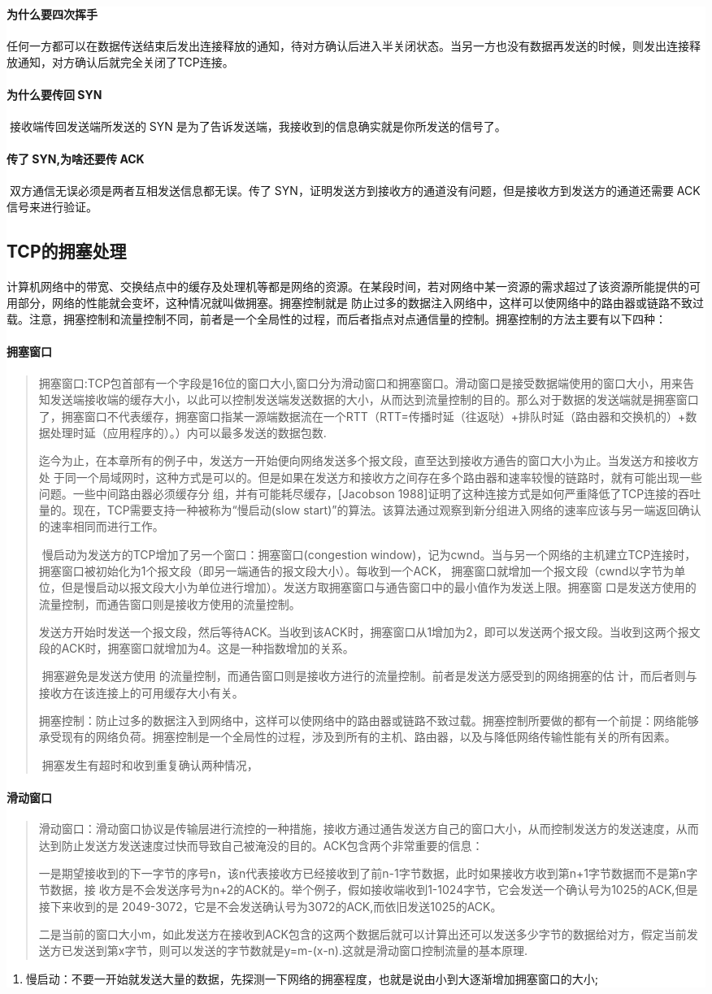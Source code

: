 #### 为什么要四次挥手

​	任何一方都可以在数据传送结束后发出连接释放的通知，待对方确认后进入半关闭状态。当另一方也没有数据再发送的时候，则发出连接释放通知，对方确认后就完全关闭了TCP连接。

#### 为什么要传回 SYN

​	接收端传回发送端所发送的 SYN 是为了告诉发送端，我接收到的信息确实就是你所发送的信号了。

#### 传了 SYN,为啥还要传 ACK

​	双方通信无误必须是两者互相发送信息都无误。传了 SYN，证明发送方到接收方的通道没有问题，但是接收方到发送方的通道还需要 ACK 信号来进行验证。

## TCP的拥塞处理

​	计算机网络中的带宽、交换结点中的缓存及处理机等都是网络的资源。在某段时间，若对网络中某一资源的需求超过了该资源所能提供的可用部分，网络的性能就会变坏，这种情况就叫做拥塞。拥塞控制就是 防止过多的数据注入网络中，这样可以使网络中的路由器或链路不致过载。注意，拥塞控制和流量控制不同，前者是一个全局性的过程，而后者指点对点通信量的控制。拥塞控制的方法主要有以下四种：

#### 拥塞窗口

> ​	拥塞窗口:TCP包首部有一个字段是16位的窗口大小,窗口分为滑动窗口和拥塞窗口。滑动窗口是接受数据端使用的窗口大小，用来告知发送端接收端的缓存大小，以此可以控制发送端发送数据的大小，从而达到流量控制的目的。那么对于数据的发送端就是拥塞窗口了，拥塞窗口不代表缓存，拥塞窗口指某一源端数据流在一个RTT（RTT=传播时延（往返哒）+排队时延（路由器和交换机的）+数据处理时延（应用程序的）。）内可以最多发送的数据包数.
>
> ​	迄今为止，在本章所有的例子中，发送方一开始便向网络发送多个报文段，直至达到接收方通告的窗口大小为止。当发送方和接收方处 于同一个局域网时，这种方式是可以的。但是如果在发送方和接收方之间存在多个路由器和速率较慢的链路时，就有可能出现一些问题。一些中间路由器必须缓存分 组，并有可能耗尽缓存，[Jacobson 1988]证明了这种连接方式是如何严重降低了TCP连接的吞吐量的。现在，TCP需要支持一种被称为“慢启动(slow start)”的算法。该算法通过观察到新分组进入网络的速率应该与另一端返回确认的速率相同而进行工作。
>
> ​	慢启动为发送方的TCP增加了另一个窗口：拥塞窗口(congestion window)，记为cwnd。当与另一个网络的主机建立TCP连接时，拥塞窗口被初始化为1个报文段（即另一端通告的报文段大小）。每收到一个ACK， 拥塞窗口就增加一个报文段（cwnd以字节为单位，但是慢启动以报文段大小为单位进行增加）。发送方取拥塞窗口与通告窗口中的最小值作为发送上限。拥塞窗 口是发送方使用的流量控制，而通告窗口则是接收方使用的流量控制。
>
> ​	发送方开始时发送一个报文段，然后等待ACK。当收到该ACK时，拥塞窗口从1增加为2，即可以发送两个报文段。当收到这两个报文段的ACK时，拥塞窗口就增加为4。这是一种指数增加的关系。
>
> ​	拥塞避免是发送方使用 的流量控制，而通告窗口则是接收方进行的流量控制。前者是发送方感受到的网络拥塞的估 计，而后者则与接收方在该连接上的可用缓存大小有关。
>
> ​	拥塞控制：防止过多的数据注入到网络中，这样可以使网络中的路由器或链路不致过载。拥塞控制所要做的都有一个前提：网络能够承受现有的网络负荷。拥塞控制是一个全局性的过程，涉及到所有的主机、路由器，以及与降低网络传输性能有关的所有因素。
>
> ​	拥塞发生有超时和收到重复确认两种情况，

#### 滑动窗口

> ​	滑动窗口：滑动窗口协议是传输层进行流控的一种措施，接收方通过通告发送方自己的窗口大小，从而控制发送方的发送速度，从而达到防止发送方发送速度过快而导致自己被淹没的目的。ACK包含两个非常重要的信息：
>
> ​	一是期望接收到的下一字节的序号n，该n代表接收方已经接收到了前n-1字节数据，此时如果接收方收到第n+1字节数据而不是第n字节数据，接 收方是不会发送序号为n+2的ACK的。举个例子，假如接收端收到1-1024字节，它会发送一个确认号为1025的ACK,但是接下来收到的是 2049-3072，它是不会发送确认号为3072的ACK,而依旧发送1025的ACK。
>
> ​	二是当前的窗口大小m，如此发送方在接收到ACK包含的这两个数据后就可以计算出还可以发送多少字节的数据给对方，假定当前发送方已发送到第x字节，则可以发送的字节数就是y=m-(x-n).这就是滑动窗口控制流量的基本原理.



1. 慢启动：不要一开始就发送大量的数据，先探测一下网络的拥塞程度，也就是说由小到大逐渐增加拥塞窗口的大小;
